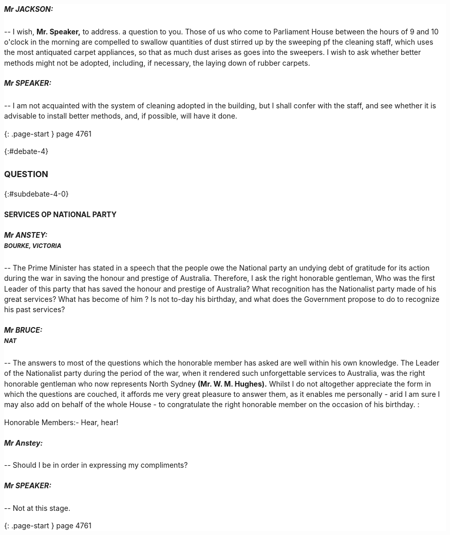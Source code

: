 ##### Mr JACKSON:

-- I wish,  **Mr. Speaker,**  to address. a question to you. Those of us who come to Parliament House between the hours of 9 and 10 o'clock in the morning are compelled to swallow quantities of dust stirred up by the sweeping pf the cleaning staff, which uses the most antiquated carpet appliances, so that as much dust arises as goes into the sweepers. I wish to ask whether better methods might not be adopted, including, if necessary, the laying down of rubber carpets. 

##### Mr SPEAKER:

-- I am not acquainted with the system of cleaning adopted in the building, but I shall confer with the staff, and see whether it is advisable to install better methods, and, if possible, will have it done. 

{: .page-start }
page 4761

{:#debate-4}
### QUESTION

{:#subdebate-4-0}
#### SERVICES OP NATIONAL PARTY

##### Mr ANSTEY:<br><small class="text-muted">BOURKE, VICTORIA</small>

-- The Prime Minister has stated in a speech that the people owe the National  party  an undying debt of gratitude for its action during the war in saving the honour and prestige of Australia. Therefore, I ask the right honorable gentleman, Who was the first Leader of this party that has saved the honour and prestige of Australia? What recognition has the Nationalist party made of his great services? What has become of him ? Is not to-day his birthday, and what does the Government propose to do to recognize his past services? 

##### Mr BRUCE:<br><small class="text-muted">NAT</small>

-- The answers to most of the questions which the honorable member has asked are well within his own knowledge. The Leader of the Nationalist party during the period of the war, when it rendered such unforgettable services to Australia, was the right honorable gentleman who now represents North Sydney  **(Mr. W. M. Hughes).**  Whilst I do not altogether appreciate the form in which the questions are couched, it affords me very great pleasure to answer them, as it enables me personally - arid I am sure I may also add on behalf of the whole House - to congratulate the right honorable member on the occasion of his birthday. : 

Honorable Members:- Hear, hear! 

##### Mr Anstey:

-- Should I be in order in expressing my compliments? 

##### Mr SPEAKER:

-- Not at this stage. 

{: .page-start }
page 4761
